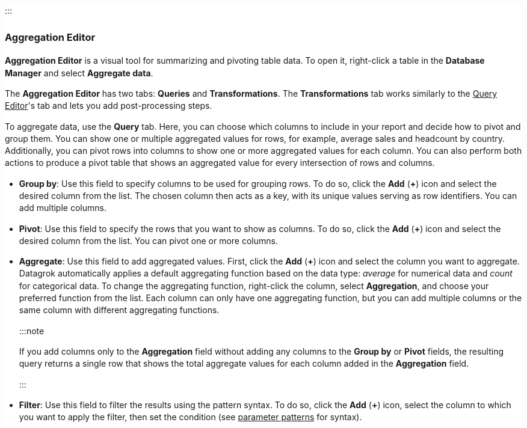 :::

</TabItem>
</Tabs>

### Aggregation Editor

**Aggregation Editor** is a visual tool for summarizing and pivoting table data.
To open it, right-click a table in the **Database Manager** and select
**Aggregate data**.

The **Aggregation Editor** has two tabs: **Queries** and **Transformations**.
The **Transformations** tab works similarly to the [Query Editor](#query-editor)'s
 tab and lets you add post-processing steps.

To aggregate data, use the **Query** tab. Here, you can choose which columns to
include in your report and decide how to pivot and group them. You can show one
or multiple aggregated values for rows, for example, average sales and headcount
by country. Additionally, you can pivot rows into columns to show one or more
aggregated values for each column. You can also perform both actions to produce
a pivot table that shows an aggregated value for every intersection of rows and
columns.

* **Group by**: Use this field to specify columns to be used for grouping rows.
  To do so, click the **Add** (**+**) icon and select the desired column from
  the list. The chosen column then acts as a key, with its unique values serving
  as row identifiers. You can add multiple columns.
* **Pivot**: Use this field to specify the rows that you want to show as
  columns. To do so, click the **Add** (**+**) icon and select the desired
  column from the list. You can pivot one or more columns.
* **Aggregate**: Use this field to add aggregated values. First, click the
  **Add** (**+**) icon and select the column you want to aggregate. Datagrok
  automatically applies a default aggregating function based on the data type:
  _average_ for numerical data and _count_ for categorical data. To change the
  aggregating function, right-click the column, select **Aggregation**, and
  choose your preferred function from the list. Each column can only have one
  aggregating function, but you can add multiple columns or the same column with
  different aggregating functions.

  :::note

  If you add columns only to the **Aggregation** field without adding any
  columns to the **Group by** or **Pivot** fields, the resulting query returns a
  single row that shows the total aggregate values for each column added in the
  **Aggregation** field.

  :::

* **Filter**: Use this field to filter the results using the pattern syntax. To
  do so, click the **Add** (**+**) icon, select the column to which you want to
  apply the filter, then set the condition (see [parameter patterns](#parameterized-queries) for syntax).
